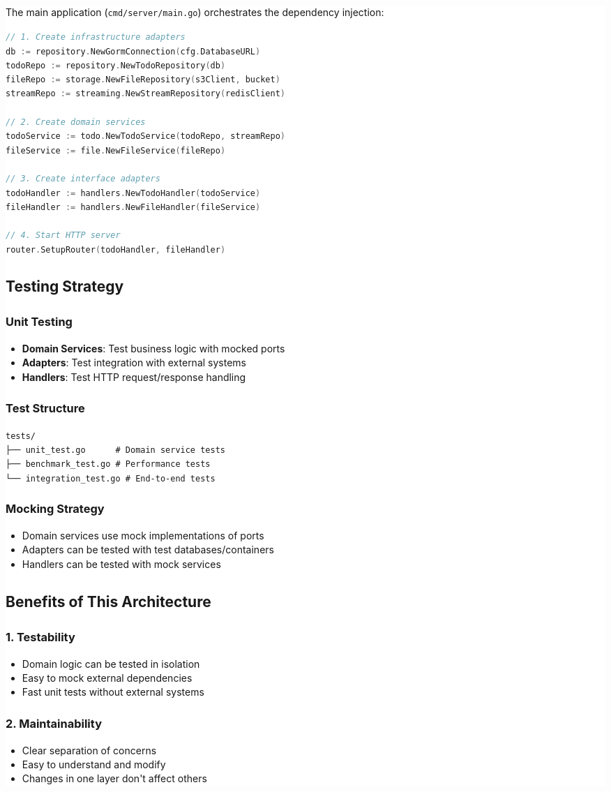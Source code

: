 The main application (`cmd/server/main.go`) orchestrates the dependency injection:

```go
// 1. Create infrastructure adapters
db := repository.NewGormConnection(cfg.DatabaseURL)
todoRepo := repository.NewTodoRepository(db)
fileRepo := storage.NewFileRepository(s3Client, bucket)
streamRepo := streaming.NewStreamRepository(redisClient)

// 2. Create domain services
todoService := todo.NewTodoService(todoRepo, streamRepo)
fileService := file.NewFileService(fileRepo)

// 3. Create interface adapters
todoHandler := handlers.NewTodoHandler(todoService)
fileHandler := handlers.NewFileHandler(fileService)

// 4. Start HTTP server
router.SetupRouter(todoHandler, fileHandler)
```

## Testing Strategy

### Unit Testing
- **Domain Services**: Test business logic with mocked ports
- **Adapters**: Test integration with external systems
- **Handlers**: Test HTTP request/response handling

### Test Structure
```
tests/
├── unit_test.go      # Domain service tests
├── benchmark_test.go # Performance tests
└── integration_test.go # End-to-end tests
```

### Mocking Strategy
- Domain services use mock implementations of ports
- Adapters can be tested with test databases/containers
- Handlers can be tested with mock services

## Benefits of This Architecture

### 1. Testability
- Domain logic can be tested in isolation
- Easy to mock external dependencies
- Fast unit tests without external systems

### 2. Maintainability
- Clear separation of concerns
- Easy to understand and modify
- Changes in one layer don't affect others
